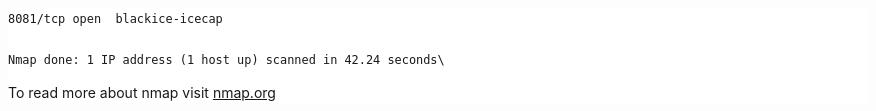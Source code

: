     8081/tcp open  blackice-icecap

    Nmap done: 1 IP address (1 host up) scanned in 42.24 seconds\

To read more about nmap visit [nmap.org](https://nmap.org)
